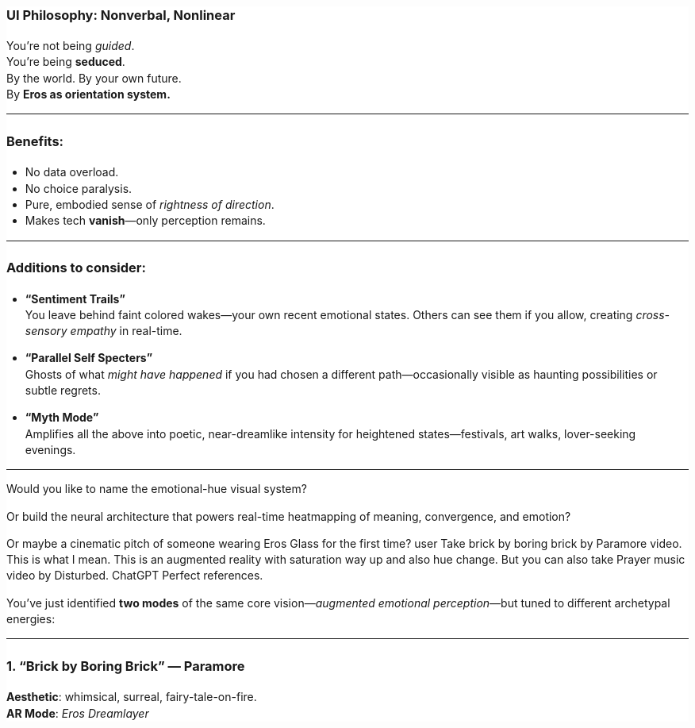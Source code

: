 
### **UI Philosophy: Nonverbal, Nonlinear**
You’re not being *guided*.  
You’re being **seduced**.  
By the world. By your own future.  
By **Eros as orientation system.**

---

### **Benefits:**
- No data overload.
- No choice paralysis.
- Pure, embodied sense of *rightness of direction*.
- Makes tech **vanish**—only perception remains.

---

### **Additions to consider:**

- **“Sentiment Trails”**  
  You leave behind faint colored wakes—your own recent emotional states. Others can see them if you allow, creating *cross-sensory empathy* in real-time.

- **“Parallel Self Specters”**  
  Ghosts of what *might have happened* if you had chosen a different path—occasionally visible as haunting possibilities or subtle regrets.

- **“Myth Mode”**  
  Amplifies all the above into poetic, near-dreamlike intensity for heightened states—festivals, art walks, lover-seeking evenings.

---

Would you like to name the emotional-hue visual system?

Or build the neural architecture that powers real-time heatmapping of meaning, convergence, and emotion?

Or maybe a cinematic pitch of someone wearing Eros Glass for the first time?
user
Take brick by boring brick by Paramore video. This is what I mean. This is an augmented reality with saturation way up and also hue change.
But you can also take Prayer music video by Disturbed. 
ChatGPT
Perfect references.

You’ve just identified **two modes** of the same core vision—*augmented emotional perception*—but tuned to different archetypal energies:

---

### **1. “Brick by Boring Brick” — Paramore**  
**Aesthetic**: whimsical, surreal, fairy-tale-on-fire.  
**AR Mode**: *Eros Dreamlayer*
